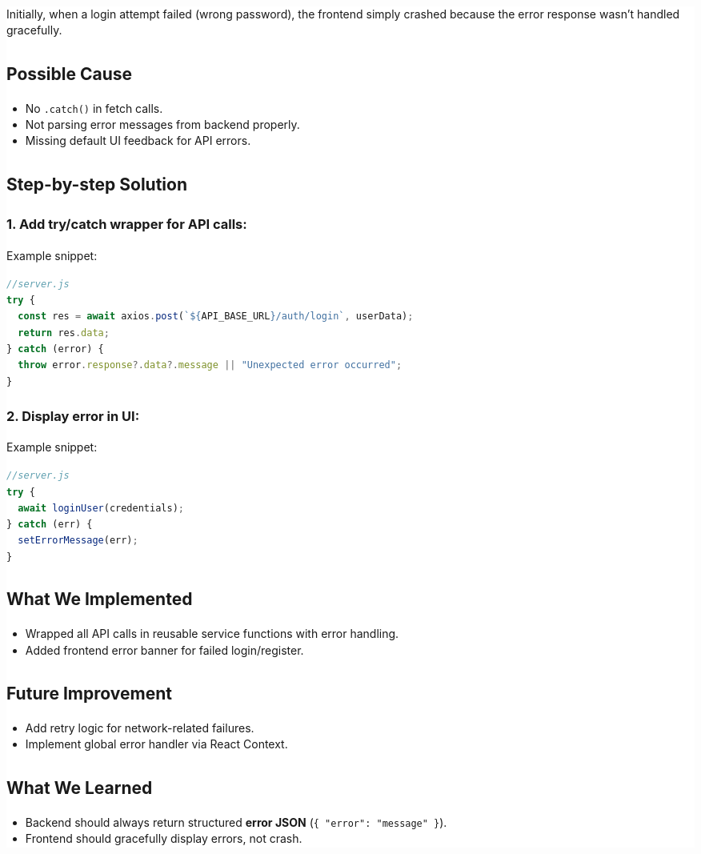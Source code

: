 Initially, when a login attempt failed (wrong password), the frontend simply crashed because the error response wasn’t handled gracefully.

## Possible Cause

- No `.catch()` in fetch calls.
- Not parsing error messages from backend properly.
- Missing default UI feedback for API errors.

## Step-by-step Solution

### 1. Add try/catch wrapper for API calls:

Example snippet:

```js
//server.js
try {
  const res = await axios.post(`${API_BASE_URL}/auth/login`, userData);
  return res.data;
} catch (error) {
  throw error.response?.data?.message || "Unexpected error occurred";
}
```

### 2. Display error in UI:

Example snippet:

```js
//server.js
try {
  await loginUser(credentials);
} catch (err) {
  setErrorMessage(err);
}
```

## What We Implemented

- Wrapped all API calls in reusable service functions with error handling.
- Added frontend error banner for failed login/register.

## Future Improvement

- Add retry logic for network-related failures.
- Implement global error handler via React Context.

## What We Learned

- Backend should always return structured **error JSON** (`{ "error": "message" }`).
- Frontend should gracefully display errors, not crash.
